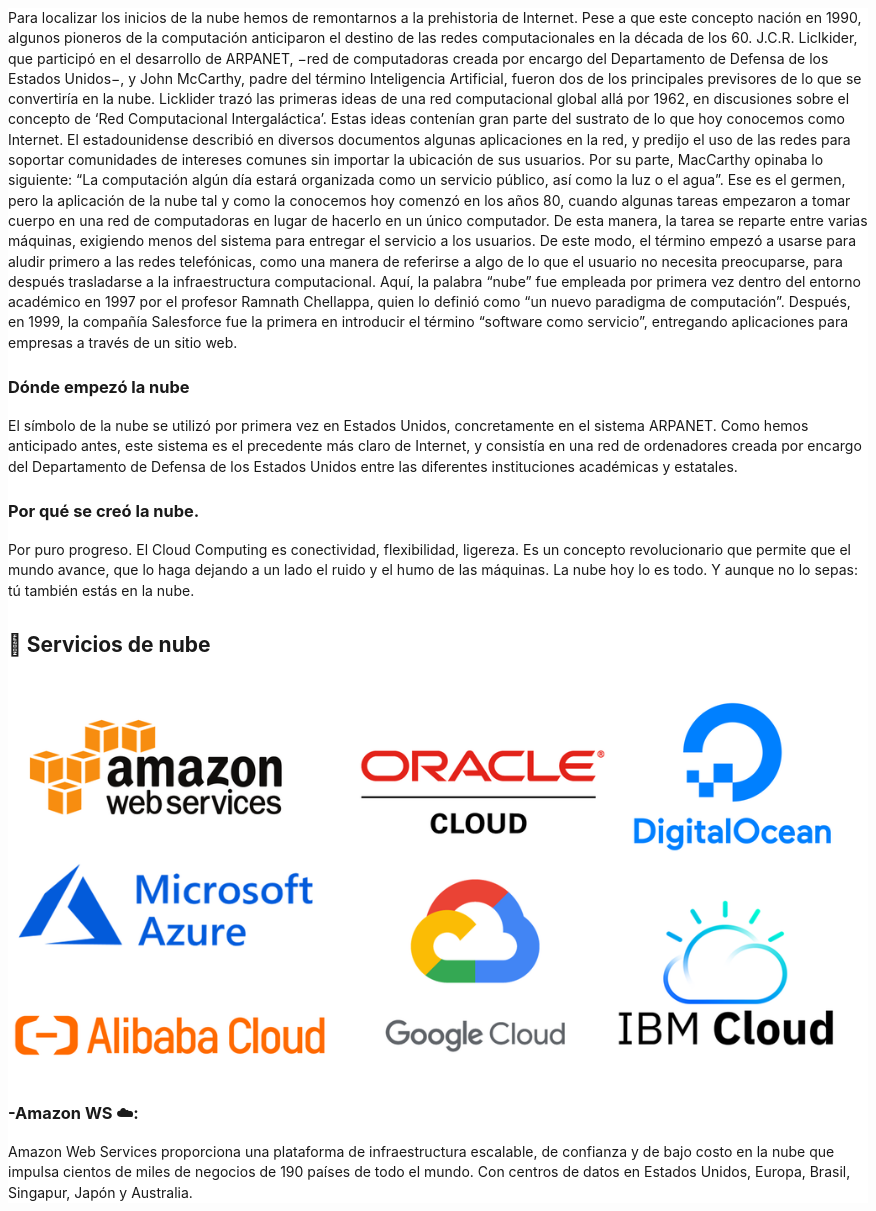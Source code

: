 Para localizar los inicios de la nube hemos de remontarnos a la prehistoria de Internet. Pese a que este concepto nación en 1990, algunos pioneros de la computación anticiparon el destino de las redes computacionales en la década de los 60. J.C.R. Liclkider, que participó en el desarrollo de ARPANET, −red de computadoras creada por encargo del Departamento de Defensa de los Estados Unidos−, y John McCarthy, padre del término Inteligencia Artificial, fueron dos de los principales previsores de lo que se convertiría en la nube.
Licklider trazó las primeras ideas de una red computacional global allá por 1962, en discusiones sobre el concepto de ‘Red Computacional Intergaláctica’. Estas ideas contenían gran parte del sustrato de lo que hoy conocemos como Internet. El estadounidense describió en diversos documentos algunas aplicaciones en la red, y predijo el uso de las redes para soportar comunidades de intereses comunes sin importar la ubicación de sus usuarios. Por su parte, MacCarthy opinaba lo siguiente: “La computación algún día estará organizada como un servicio público, así como la luz o el agua”.
Ese es el germen, pero la aplicación de la nube tal y como la conocemos hoy comenzó en los años 80, cuando algunas tareas empezaron a tomar cuerpo en una red de computadoras en lugar de hacerlo en un único computador. De esta manera, la tarea se reparte entre varias máquinas, exigiendo menos del sistema para entregar el servicio a los usuarios.
De este modo, el término empezó a usarse para aludir primero a las redes telefónicas, como una manera de referirse a algo de lo que el usuario no necesita preocuparse, para después trasladarse a la infraestructura computacional. Aquí, la palabra “nube” fue empleada por primera vez dentro del entorno académico en 1997 por el profesor Ramnath Chellappa, quien lo definió como “un nuevo paradigma de computación”. Después, en 1999, la compañía Salesforce fue la primera en introducir el término “software como servicio”, entregando aplicaciones para empresas a través de un sitio web.

### **Dónde empezó la nube**

El símbolo de la nube se utilizó por primera vez en Estados Unidos, concretamente en el sistema ARPANET. Como hemos anticipado antes, este sistema es el precedente más claro de Internet, y consistía en una red de ordenadores creada por encargo del Departamento de Defensa de los Estados Unidos entre las diferentes instituciones académicas y estatales.

### **Por qué se creó la nube.**

Por puro progreso. El Cloud Computing es conectividad, flexibilidad, ligereza. Es un concepto revolucionario que permite que el mundo avance, que lo haga dejando a un lado el ruido y el humo de las máquinas. La nube hoy lo es todo. Y aunque no lo sepas: tú también estás en la nube.

## 👾 Servicios de nube
![](./Images/clouds.png)
### -Amazon WS ☁️:
Amazon Web Services proporciona una plataforma de infraestructura escalable, de confianza y de bajo costo en la nube que impulsa cientos de miles de negocios de 190 países de todo el mundo. Con centros de datos en Estados Unidos, Europa, Brasil, Singapur, Japón y Australia.